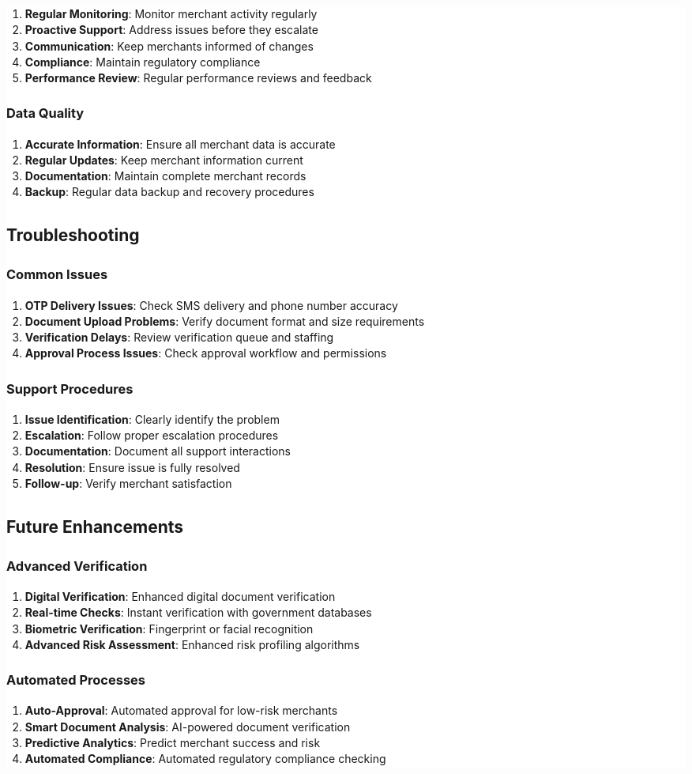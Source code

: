 1. **Regular Monitoring**: Monitor merchant activity regularly
2. **Proactive Support**: Address issues before they escalate
3. **Communication**: Keep merchants informed of changes
4. **Compliance**: Maintain regulatory compliance
5. **Performance Review**: Regular performance reviews and feedback

### Data Quality

1. **Accurate Information**: Ensure all merchant data is accurate
2. **Regular Updates**: Keep merchant information current
3. **Documentation**: Maintain complete merchant records
4. **Backup**: Regular data backup and recovery procedures

## Troubleshooting

### Common Issues

1. **OTP Delivery Issues**: Check SMS delivery and phone number accuracy
2. **Document Upload Problems**: Verify document format and size requirements
3. **Verification Delays**: Review verification queue and staffing
4. **Approval Process Issues**: Check approval workflow and permissions

### Support Procedures

1. **Issue Identification**: Clearly identify the problem
2. **Escalation**: Follow proper escalation procedures
3. **Documentation**: Document all support interactions
4. **Resolution**: Ensure issue is fully resolved
5. **Follow-up**: Verify merchant satisfaction

## Future Enhancements

### Advanced Verification

1. **Digital Verification**: Enhanced digital document verification
2. **Real-time Checks**: Instant verification with government databases
3. **Biometric Verification**: Fingerprint or facial recognition
4. **Advanced Risk Assessment**: Enhanced risk profiling algorithms

### Automated Processes

1. **Auto-Approval**: Automated approval for low-risk merchants
2. **Smart Document Analysis**: AI-powered document verification
3. **Predictive Analytics**: Predict merchant success and risk
4. **Automated Compliance**: Automated regulatory compliance checking
